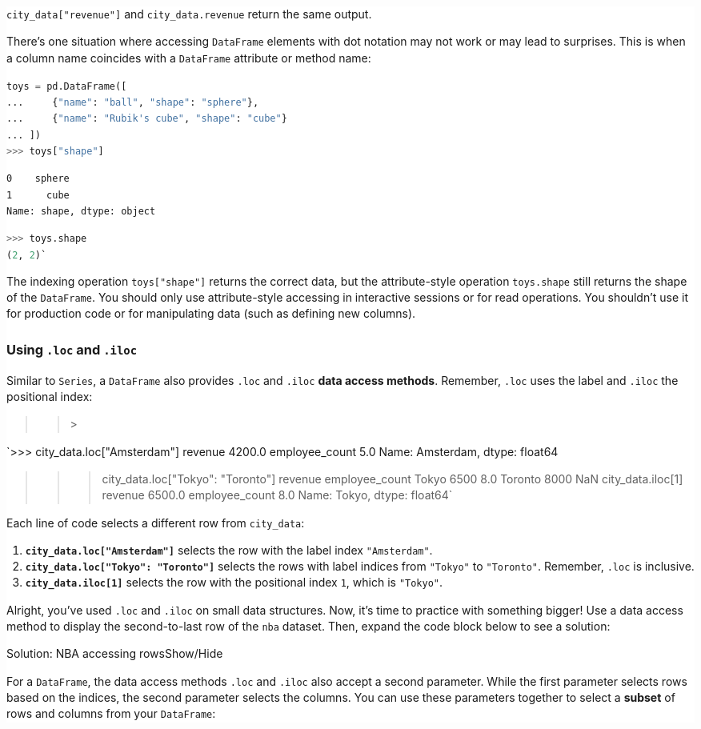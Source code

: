 `city_data["revenue"]` and `city_data.revenue` return the same output.

There’s one situation where accessing `DataFrame` elements with dot notation may not work or may lead to surprises. This is when a column name coincides with a `DataFrame` attribute or method name:

```python
toys = pd.DataFrame([
...     {"name": "ball", "shape": "sphere"},
...     {"name": "Rubik's cube", "shape": "cube"}
... ])
>>> toys["shape"]
```

```text
0    sphere
1      cube
Name: shape, dtype: object
```

```python
>>> toys.shape
(2, 2)`
```

The indexing operation `toys["shape"]` returns the correct data, but the attribute-style operation `toys.shape` still returns the shape of the `DataFrame`. You should only use attribute-style accessing in interactive sessions or for read operations. You shouldn’t use it for production code or for manipulating data \(such as defining new columns\).

### Using  `.loc`  and  `.iloc`

Similar to `Series`, a `DataFrame` also provides `.loc` and `.iloc` **data access methods**. Remember, `.loc` uses the label and `.iloc` the positional index:

> > &gt;

\`&gt;&gt;&gt; city\_data.loc\["Amsterdam"\] revenue 4200.0 employee\_count 5.0 Name: Amsterdam, dtype: float64

> > > city\_data.loc\["Tokyo": "Toronto"\] revenue employee\_count Tokyo 6500 8.0 Toronto 8000 NaN city\_data.iloc\[1\] revenue 6500.0 employee\_count 8.0 Name: Tokyo, dtype: float64\`

Each line of code selects a different row from `city_data`:

1. **`city_data.loc["Amsterdam"]`**  selects the row with the label index  `"Amsterdam"`.
2. **`city_data.loc["Tokyo": "Toronto"]`**  selects the rows with label indices from  `"Tokyo"`  to  `"Toronto"`. Remember,  `.loc`  is inclusive.
3. **`city_data.iloc[1]`**  selects the row with the positional index  `1`, which is  `"Tokyo"`.

Alright, you’ve used `.loc` and `.iloc` on small data structures. Now, it’s time to practice with something bigger! Use a data access method to display the second-to-last row of the `nba` dataset. Then, expand the code block below to see a solution:

Solution: NBA accessing rowsShow/Hide

For a `DataFrame`, the data access methods `.loc` and `.iloc` also accept a second parameter. While the first parameter selects rows based on the indices, the second parameter selects the columns. You can use these parameters together to select a **subset** of rows and columns from your `DataFrame`:
